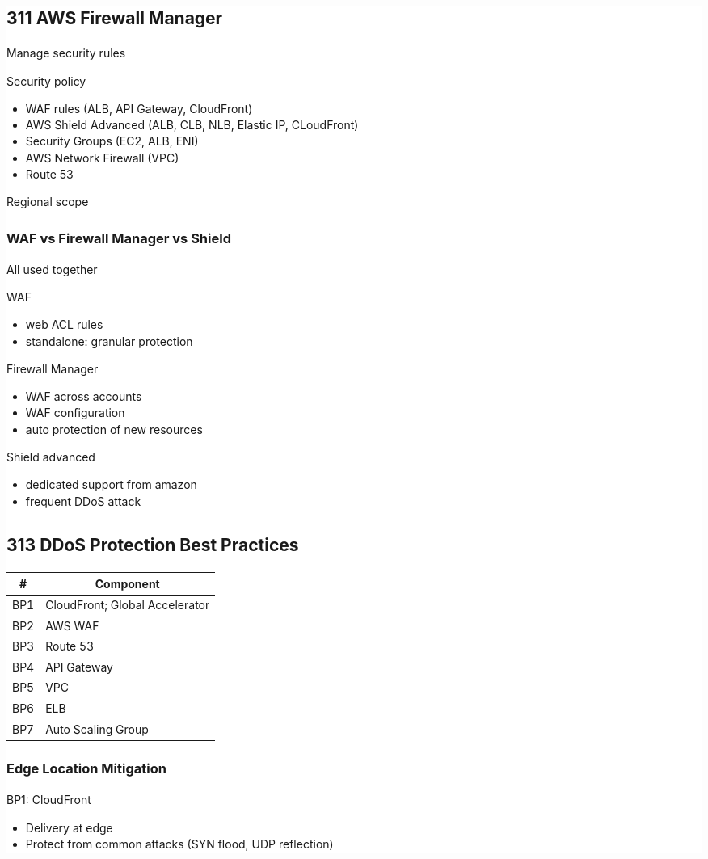 


## 311 AWS Firewall Manager
Manage security rules

Security policy
- WAF rules (ALB, API Gateway, CloudFront)
- AWS Shield Advanced (ALB, CLB, NLB, Elastic IP, CLoudFront)
- Security Groups (EC2, ALB, ENI)
- AWS Network Firewall (VPC)
- Route 53

Regional scope

### WAF vs Firewall Manager vs Shield
All used together

WAF
- web ACL rules
- standalone: granular protection

Firewall Manager
- WAF across accounts
- WAF configuration
- auto protection of new resources

Shield advanced
- dedicated support from amazon
- frequent DDoS attack




## 313 DDoS Protection Best Practices
| #   | Component |
|-----|-----------|
| BP1 | CloudFront; Global Accelerator |
| BP2 | AWS WAF   |
| BP3 | Route 53  |
| BP4 | API Gateway |
| BP5 | VPC       |
| BP6 | ELB       |
| BP7 | Auto Scaling Group |


### Edge Location Mitigation
BP1: CloudFront
- Delivery at edge
- Protect from common attacks (SYN flood, UDP reflection)
